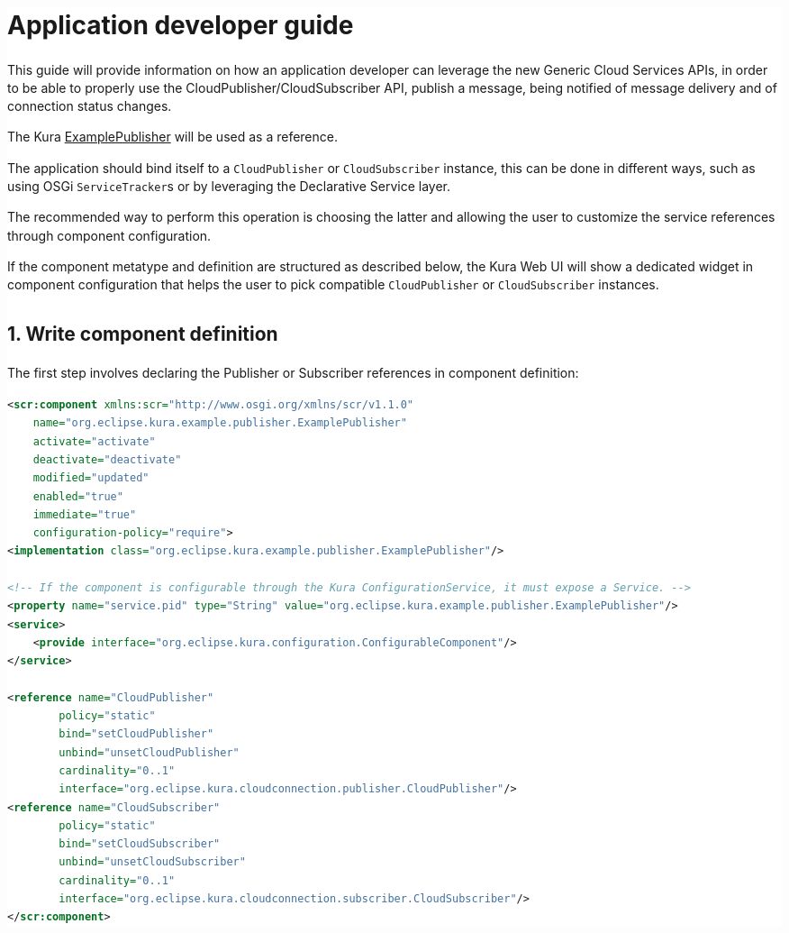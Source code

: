 # Application developer guide

This guide will provide information on how an application developer can leverage the new Generic Cloud Services APIs, in order to be able to properly use the CloudPublisher/CloudSubscriber API, publish a message, being notified of message delivery and of connection status changes.

The Kura [ExamplePublisher](https://github.com/eclipse/kura/tree/develop/kura/examples/org.eclipse.kura.example.publisher) will be used as a reference.

The application should bind itself to a `CloudPublisher` or `CloudSubscriber` instance, this can be done in different ways, such as using OSGi `ServiceTracker`s or by leveraging the Declarative Service layer.

The recommended way to perform this operation is choosing the latter and allowing the user to customize the service references through component configuration.

If the component metatype and definition are structured as described below, the Kura Web UI will show a dedicated widget in component configuration that helps the user to pick compatible `CloudPublisher` or `CloudSubscriber` instances.

## 1. Write component definition

The first step involves declaring the Publisher or Subscriber references in component definition:

```xml
<scr:component xmlns:scr="http://www.osgi.org/xmlns/scr/v1.1.0"
    name="org.eclipse.kura.example.publisher.ExamplePublisher"
    activate="activate"
    deactivate="deactivate"
    modified="updated"
    enabled="true"
    immediate="true"
    configuration-policy="require">
<implementation class="org.eclipse.kura.example.publisher.ExamplePublisher"/>

<!-- If the component is configurable through the Kura ConfigurationService, it must expose a Service. -->
<property name="service.pid" type="String" value="org.eclipse.kura.example.publisher.ExamplePublisher"/>
<service>
    <provide interface="org.eclipse.kura.configuration.ConfigurableComponent"/>
</service>

<reference name="CloudPublisher"
        policy="static"
        bind="setCloudPublisher"
        unbind="unsetCloudPublisher"
        cardinality="0..1"
        interface="org.eclipse.kura.cloudconnection.publisher.CloudPublisher"/>
<reference name="CloudSubscriber"
        policy="static"
        bind="setCloudSubscriber"
        unbind="unsetCloudSubscriber"
        cardinality="0..1"
        interface="org.eclipse.kura.cloudconnection.subscriber.CloudSubscriber"/>
</scr:component>
```
